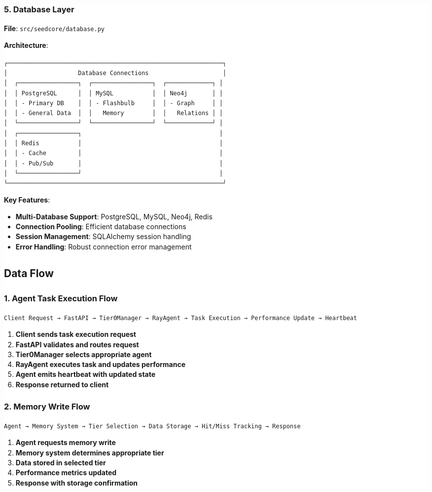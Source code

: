 ### 5. Database Layer

**File**: `src/seedcore/database.py`

**Architecture**:
```
┌─────────────────────────────────────────────────────────────┐
│                    Database Connections                     │
│  ┌─────────────────┐  ┌─────────────────┐  ┌─────────────┐ │
│  │ PostgreSQL      │  │ MySQL           │  │ Neo4j       │ │
│  │ - Primary DB    │  │ - Flashbulb     │  │ - Graph     │ │
│  │ - General Data  │  │   Memory        │  │   Relations │ │
│  └─────────────────┘  └─────────────────┘  └─────────────┘ │
│  ┌─────────────────┐                                       │
│  │ Redis           │                                       │
│  │ - Cache         │                                       │
│  │ - Pub/Sub       │                                       │
│  └─────────────────┘                                       │
└─────────────────────────────────────────────────────────────┘
```

**Key Features**:
- **Multi-Database Support**: PostgreSQL, MySQL, Neo4j, Redis
- **Connection Pooling**: Efficient database connections
- **Session Management**: SQLAlchemy session handling
- **Error Handling**: Robust connection error management

## Data Flow

### 1. Agent Task Execution Flow

```
Client Request → FastAPI → Tier0Manager → RayAgent → Task Execution → Performance Update → Heartbeat
```

1. **Client sends task execution request**
2. **FastAPI validates and routes request**
3. **Tier0Manager selects appropriate agent**
4. **RayAgent executes task and updates performance**
5. **Agent emits heartbeat with updated state**
6. **Response returned to client**

### 2. Memory Write Flow

```
Agent → Memory System → Tier Selection → Data Storage → Hit/Miss Tracking → Response
```

1. **Agent requests memory write**
2. **Memory system determines appropriate tier**
3. **Data stored in selected tier**
4. **Performance metrics updated**
5. **Response with storage confirmation**
